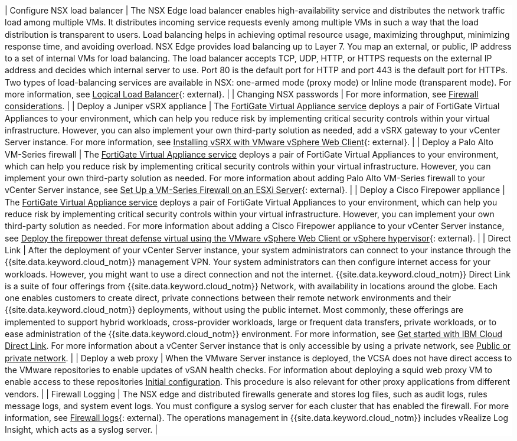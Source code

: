 | Configure NSX load balancer | The NSX Edge load balancer enables high-availability service and distributes the network traffic load among multiple VMs. It distributes incoming service requests evenly among multiple VMs in such a way that the load distribution is transparent to users. Load balancing helps in achieving optimal resource usage, maximizing throughput, minimizing response time, and avoiding overload. NSX Edge provides load balancing up to Layer 7. You map an external, or public, IP address to a set of internal VMs for load balancing. The load balancer accepts TCP, UDP, HTTP, or HTTPS requests on the external IP address and decides which internal server to use. Port 80 is the default port for HTTP and port 443 is the default port for HTTPs. Two types of load-balancing services are available in NSX: one-armed mode (proxy mode) or Inline mode (transparent mode). For more information, see [Logical Load Balancer](https://docs.vmware.com/en/VMware-NSX-Data-Center-for-vSphere/6.4/com.vmware.nsx.admin.doc/GUID-152982CF-108F-47A6-B86A-0F0F6A56D628.html){: external}. |
| Changing NSX passwords | For more information, see [Firewall considerations](/docs/vmwaresolutions?topic=vmwaresolutions-vc_networkingonvcenterserver#vc_networkingonvcenterserver-firewall-considerations). |
| Deploy a Juniper vSRX appliance | The [FortiGate Virtual Appliance service](/docs/vmwaresolutions?topic=vmwaresolutions-fortinetvm_considerations#fortinetvm_considerations) deploys a pair of FortiGate Virtual Appliances to your environment, which can help you reduce risk by implementing critical security controls within your virtual infrastructure. However, you can also implement your own third-party solution as needed, add a vSRX gateway to your vCenter Server instance. For more information, see [Installing vSRX with VMware vSphere Web Client](https://www.juniper.net/documentation/en_US/vsrx/topics/task/installation/security-vsrx-vsphere-client-installing.html){: external}. |
| Deploy a Palo Alto VM-Series firewall | The [FortiGate Virtual Appliance service](/docs/vmwaresolutions?topic=vmwaresolutions-fortinetvm_considerations#fortinetvm_considerations) deploys a pair of FortiGate Virtual Appliances to your environment, which can help you reduce risk by implementing critical security controls within your virtual infrastructure. However, you can implement your own third-party solution as needed. For more information about adding Palo Alto VM-Series firewall to your vCenter Server instance, see [Set Up a VM-Series Firewall on an ESXi Server](https://docs.paloaltonetworks.com/vm-series/7-1/vm-series-deployment/set-up-a-vm-series-firewall-on-an-esxi-server){: external}. |
| Deploy a Cisco Firepower appliance  | The [FortiGate Virtual Appliance service](/docs/vmwaresolutions?topic=vmwaresolutions-fortinetvm_considerations#fortinetvm_considerations) deploys a pair of FortiGate Virtual Appliances to your environment, which can help you reduce risk by implementing critical security controls within your virtual infrastructure. However, you can implement your own third-party solution as needed. For more information about adding a Cisco Firepower appliance to your vCenter Server instance, see [Deploy the firepower threat defense virtual using the VMware vSphere Web Client or vSphere hypervisor](https://www.cisco.com/c/en/us/td/docs/security/firepower/quick_start/vmware/ftdv/ftdv-vmware-qsg.html#17970){: external}. |
| Direct Link | After the deployment of your vCenter Server instance, your system administrators can connect to your instance through the {{site.data.keyword.cloud_notm}} management VPN. Your system administrators can then configure internet access for your workloads. However, you might want to use a direct connection and not the internet. {{site.data.keyword.cloud_notm}} Direct Link is a suite of four offerings from {{site.data.keyword.cloud_notm}} Network, with availability in locations around the globe. Each one enables customers to create direct, private connections between their remote network environments and their {{site.data.keyword.cloud_notm}} deployments, without using the public internet. Most commonly, these offerings are implemented to support hybrid workloads, cross-provider workloads, large or frequent data transfers, private workloads, or to ease administration of the {{site.data.keyword.cloud_notm}} environment. For more information, see [Get started with IBM Cloud Direct Link](/docs/direct-link?topic=direct-link-get-started-with-ibm-cloud-direct-link#get-started-with-ibm-cloud-direct-link). For more information about a vCenter Server instance that is only accessible by using a private network, see [Public or private network](/docs/vmwaresolutions?topic=vmwaresolutions-vc_orderinginstance#vc_orderinginstance-public-private-network). |
| Deploy a web proxy | When the VMware Server instance is deployed, the VCSA does not have direct access to the VMware repositories to enable updates of vSAN health checks. For information about deploying a squid web proxy VM to enable access to these repositories [Initial configuration](/docs/vmwaresolutions?topic=vmwaresolutions-vum-init-config#vum-init-config-install-cfg-squid). This procedure is also relevant for other proxy applications from different vendors. |
| Firewall Logging | The NSX edge and distributed firewalls generate and stores log files, such as audit logs, rules message logs, and system event logs. You must configure a syslog server for each cluster that has enabled the firewall. For more information, see [Firewall logs](https://docs.vmware.com/en/VMware-NSX-Data-Center-for-vSphere/6.4/com.vmware.nsx.admin.doc/GUID-6F9DC53E-222D-464B-8613-AB2D517CE5E3.html){: external}. The operations management in {{site.data.keyword.cloud_notm}} includes vRealize Log Insight, which acts as a syslog server. |